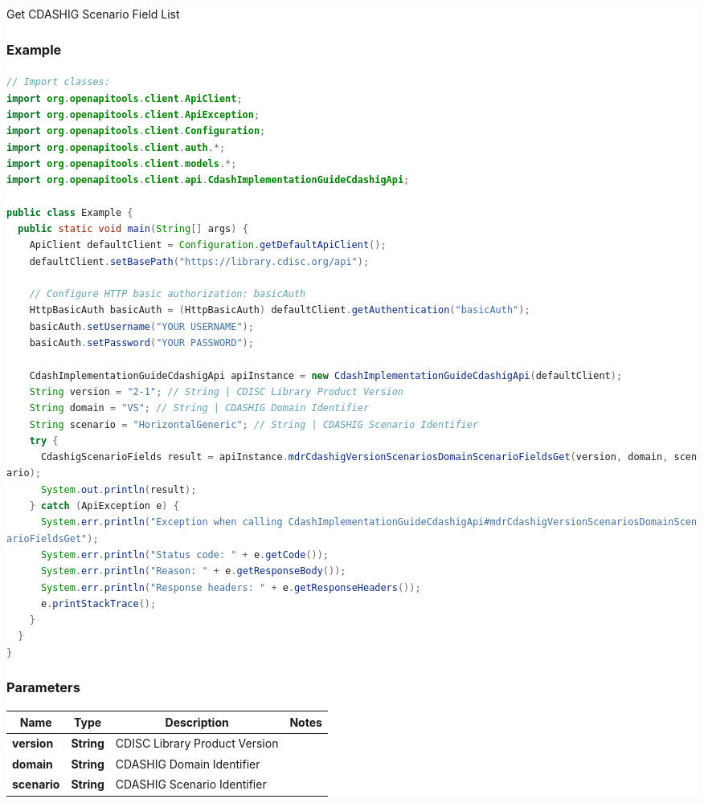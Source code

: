 

Get CDASHIG Scenario Field List

### Example
```java
// Import classes:
import org.openapitools.client.ApiClient;
import org.openapitools.client.ApiException;
import org.openapitools.client.Configuration;
import org.openapitools.client.auth.*;
import org.openapitools.client.models.*;
import org.openapitools.client.api.CdashImplementationGuideCdashigApi;

public class Example {
  public static void main(String[] args) {
    ApiClient defaultClient = Configuration.getDefaultApiClient();
    defaultClient.setBasePath("https://library.cdisc.org/api");
    
    // Configure HTTP basic authorization: basicAuth
    HttpBasicAuth basicAuth = (HttpBasicAuth) defaultClient.getAuthentication("basicAuth");
    basicAuth.setUsername("YOUR USERNAME");
    basicAuth.setPassword("YOUR PASSWORD");

    CdashImplementationGuideCdashigApi apiInstance = new CdashImplementationGuideCdashigApi(defaultClient);
    String version = "2-1"; // String | CDISC Library Product Version
    String domain = "VS"; // String | CDASHIG Domain Identifier
    String scenario = "HorizontalGeneric"; // String | CDASHIG Scenario Identifier
    try {
      CdashigScenarioFields result = apiInstance.mdrCdashigVersionScenariosDomainScenarioFieldsGet(version, domain, scenario);
      System.out.println(result);
    } catch (ApiException e) {
      System.err.println("Exception when calling CdashImplementationGuideCdashigApi#mdrCdashigVersionScenariosDomainScenarioFieldsGet");
      System.err.println("Status code: " + e.getCode());
      System.err.println("Reason: " + e.getResponseBody());
      System.err.println("Response headers: " + e.getResponseHeaders());
      e.printStackTrace();
    }
  }
}
```

### Parameters

| Name | Type | Description  | Notes |
|------------- | ------------- | ------------- | -------------|
| **version** | **String**| CDISC Library Product Version | |
| **domain** | **String**| CDASHIG Domain Identifier | |
| **scenario** | **String**| CDASHIG Scenario Identifier | |
